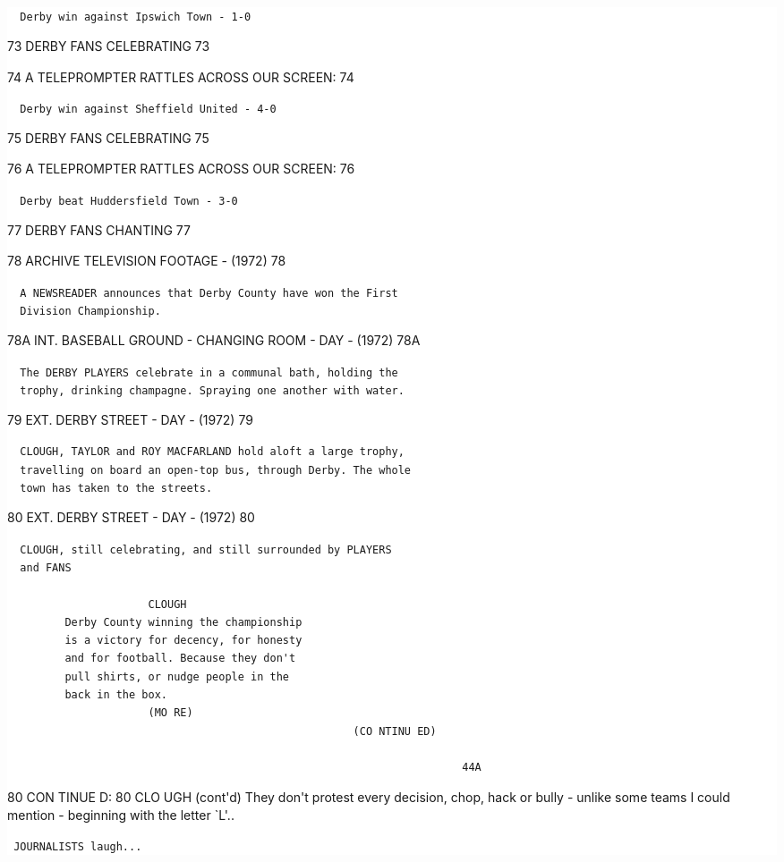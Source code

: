       Derby win against Ipswich Town - 1-0


73    DERBY FANS CELEBRATING                                        73


74    A TELEPROMPTER RATTLES ACROSS OUR SCREEN:                     74

      Derby win against Sheffield United - 4-0


75    DERBY FANS CELEBRATING                                        75


76    A TELEPROMPTER RATTLES ACROSS OUR SCREEN:                     76

      Derby beat Huddersfield Town - 3-0

77    DERBY FANS CHANTING                                           77


78    ARCHIVE TELEVISION FOOTAGE - (1972)                           78

      A NEWSREADER announces that Derby County have won the First
      Division Championship.


78A   INT. BASEBALL GROUND - CHANGING ROOM - DAY - (1972)          78A

      The DERBY PLAYERS celebrate in a communal bath, holding the
      trophy, drinking champagne. Spraying one another with water.

79    EXT. DERBY STREET - DAY - (1972)                              79

      CLOUGH, TAYLOR and ROY MACFARLAND hold aloft a large trophy,
      travelling on board an open-top bus, through Derby. The whole
      town has taken to the streets.


80    EXT. DERBY STREET - DAY - (1972)                              80

      CLOUGH, still celebrating, and still surrounded by PLAYERS
      and FANS

                          CLOUGH
             Derby County winning the championship
             is a victory for decency, for honesty
             and for football. Because they don't
             pull shirts, or nudge people in the
             back in the box.
                          (MO RE)
                                                          (CO NTINU ED)

                                                                           44A
80   CON TINUE D:                                               80
                           CLO UGH (cont'd)
              They don't protest every decision,
              chop, hack or bully - unlike some
              teams I could mention - beginning with
              the letter `L'..

     JOURNALISTS laugh...
